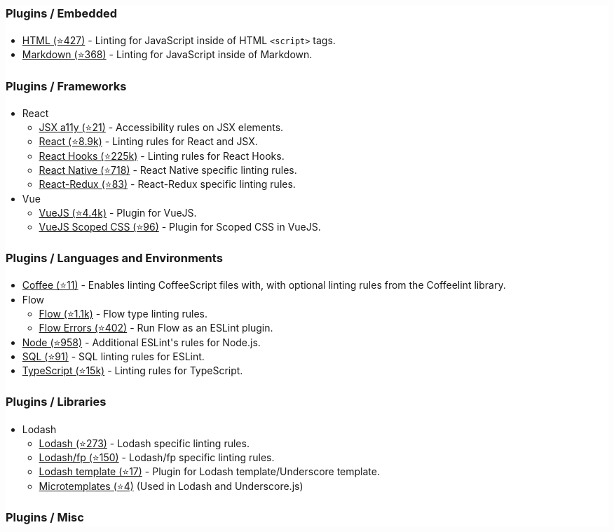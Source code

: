 ### Plugins / Embedded

*   [HTML (⭐427)](https://github.com/BenoitZugmeyer/eslint-plugin-html) - Linting for JavaScript inside of HTML `<script>` tags.
*   [Markdown (⭐368)](https://github.com/eslint/eslint-plugin-markdown) - Linting for JavaScript inside of Markdown.

### Plugins / Frameworks

*   React
    *   [JSX a11y (⭐21)](https://github.com/evcohen/eslint-plugin-jsx-a11y) - Accessibility rules on JSX elements.
    *   [React (⭐8.9k)](https://github.com/yannickcr/eslint-plugin-react) - Linting rules for React and JSX.
    *   [React Hooks (⭐225k)](https://github.com/facebook/react/tree/master/packages/eslint-plugin-react-hooks) - Linting rules for React Hooks.
    *   [React Native (⭐718)](https://github.com/Intellicode/eslint-plugin-react-native) - React Native specific linting rules.
    *   [React-Redux (⭐83)](https://github.com/DianaSuvorova/eslint-plugin-react-redux) - React-Redux specific linting rules.
*   Vue
    *   [VueJS (⭐4.4k)](https://github.com/vuejs/eslint-plugin-vue) - Plugin for VueJS.
    *   [VueJS Scoped CSS (⭐96)](https://github.com/future-architect/eslint-plugin-vue-scoped-css) - Plugin for Scoped CSS in VueJS.

### Plugins / Languages and Environments

*   [Coffee (⭐11)](https://github.com/aminland/eslint-plugin-coffee) - Enables linting CoffeeScript files with, with optional linting rules from the Coffeelint library.
*   Flow
    *   [Flow (⭐1.1k)](https://github.com/gajus/eslint-plugin-flowtype) - Flow type linting rules.
    *   [Flow Errors (⭐402)](https://github.com/amilajack/eslint-plugin-flowtype-errors) - Run Flow as an ESLint plugin.
*   [Node (⭐958)](https://github.com/mysticatea/eslint-plugin-node) - Additional ESLint's rules for Node.js.
*   [SQL (⭐91)](https://github.com/gajus/eslint-plugin-sql) - SQL linting rules for ESLint.
*   [TypeScript (⭐15k)](https://github.com/typescript-eslint/typescript-eslint/tree/master/packages/eslint-plugin) - Linting rules for TypeScript.

### Plugins / Libraries

*   Lodash
    *   [Lodash (⭐273)](https://github.com/wix/eslint-plugin-lodash) - Lodash specific linting rules.
    *   [Lodash/fp (⭐150)](https://github.com/jfmengels/eslint-plugin-lodash-fp) - Lodash/fp specific linting rules.
    *   [Lodash template (⭐17)](https://github.com/ota-meshi/eslint-plugin-lodash-template) - Plugin for Lodash template/Underscore template.
    *   [Microtemplates (⭐4)](https://github.com/platinumazure/eslint-plugin-microtemplates) (Used in Lodash and Underscore.js)

### Plugins / Misc
